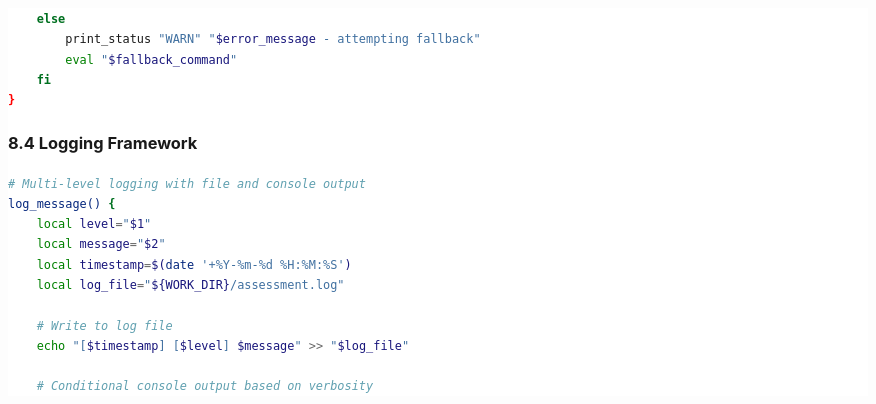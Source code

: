 ```bash
    else
        print_status "WARN" "$error_message - attempting fallback"
        eval "$fallback_command"
    fi
}
```

### 8.4 Logging Framework

```bash
# Multi-level logging with file and console output
log_message() {
    local level="$1"
    local message="$2"
    local timestamp=$(date '+%Y-%m-%d %H:%M:%S')
    local log_file="${WORK_DIR}/assessment.log"
    
    # Write to log file
    echo "[$timestamp] [$level] $message" >> "$log_file"
    
    # Conditional console output based on verbosity
